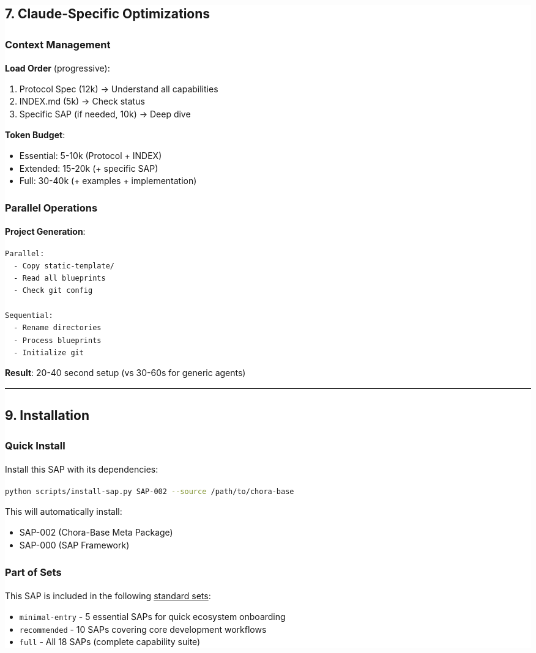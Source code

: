 
## 7. Claude-Specific Optimizations

### Context Management

**Load Order** (progressive):
1. Protocol Spec (12k) → Understand all capabilities
2. INDEX.md (5k) → Check status
3. Specific SAP (if needed, 10k) → Deep dive

**Token Budget**:
- Essential: 5-10k (Protocol + INDEX)
- Extended: 15-20k (+ specific SAP)
- Full: 30-40k (+ examples + implementation)

### Parallel Operations

**Project Generation**:
```
Parallel:
  - Copy static-template/
  - Read all blueprints
  - Check git config

Sequential:
  - Rename directories
  - Process blueprints
  - Initialize git
```

**Result**: 20-40 second setup (vs 30-60s for generic agents)

---

## 9. Installation

### Quick Install

Install this SAP with its dependencies:

```bash
python scripts/install-sap.py SAP-002 --source /path/to/chora-base
```

This will automatically install:
- SAP-002 (Chora-Base Meta Package)
- SAP-000 (SAP Framework)

### Part of Sets

This SAP is included in the following [standard sets](../../user-docs/reference/standard-sap-sets.md):

- `minimal-entry` - 5 essential SAPs for quick ecosystem onboarding
- `recommended` - 10 SAPs covering core development workflows
- `full` - All 18 SAPs (complete capability suite)

